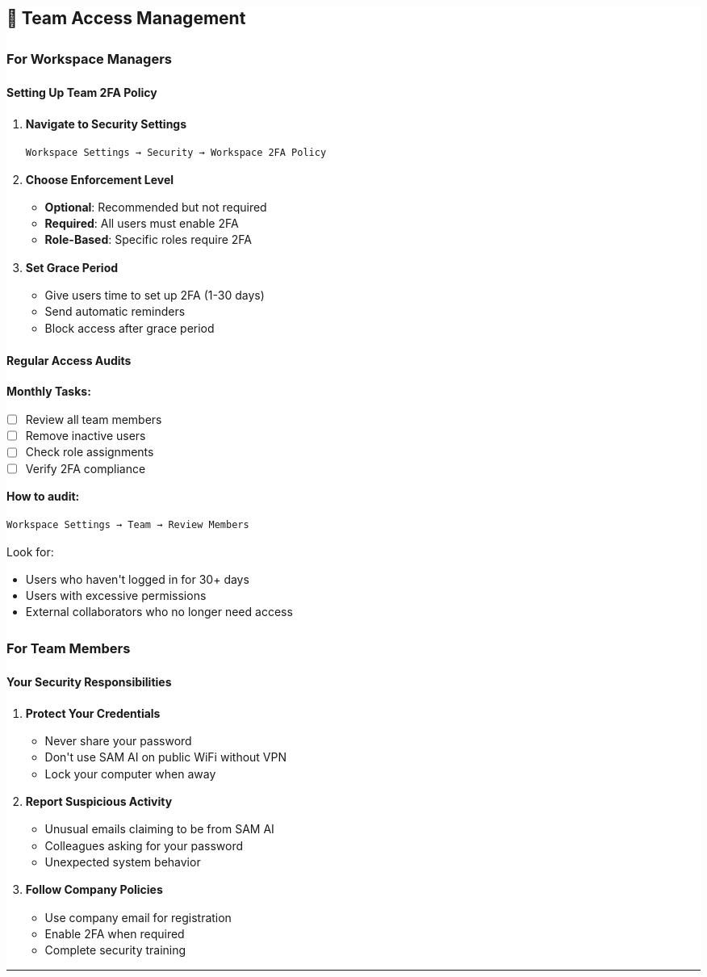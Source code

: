 ## 👥 Team Access Management

### For Workspace Managers

#### Setting Up Team 2FA Policy

1. **Navigate to Security Settings**
   ```
   Workspace Settings → Security → Workspace 2FA Policy
   ```

2. **Choose Enforcement Level**
   - **Optional**: Recommended but not required
   - **Required**: All users must enable 2FA
   - **Role-Based**: Specific roles require 2FA

3. **Set Grace Period**
   - Give users time to set up 2FA (1-30 days)
   - Send automatic reminders
   - Block access after grace period

#### Regular Access Audits

**Monthly Tasks:**
- [ ] Review all team members
- [ ] Remove inactive users
- [ ] Check role assignments
- [ ] Verify 2FA compliance

**How to audit:**
```
Workspace Settings → Team → Review Members
```

Look for:
- Users who haven't logged in for 30+ days
- Users with excessive permissions
- External collaborators who no longer need access

### For Team Members

#### Your Security Responsibilities

1. **Protect Your Credentials**
   - Never share your password
   - Don't use SAM AI on public WiFi without VPN
   - Lock your computer when away

2. **Report Suspicious Activity**
   - Unusual emails claiming to be from SAM AI
   - Colleagues asking for your password
   - Unexpected system behavior

3. **Follow Company Policies**
   - Use company email for registration
   - Enable 2FA when required
   - Complete security training

---